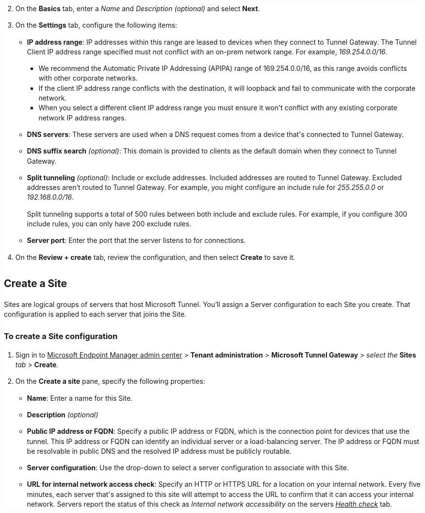 2. On the **Basics** tab, enter a *Name* and *Description* *(optional)* and select **Next**.

3. On the **Settings** tab, configure the following items:

   - **IP address range**: IP addresses within this range are leased to devices when they connect to Tunnel Gateway. The Tunnel Client IP address range specified must not conflict with an on-prem network range. For example, *169.254.0.0/16*.
     - We recommend the Automatic Private IP Addressing (APIPA) range of 169.254.0.0/16, as this range avoids conflicts with other corporate networks.
     - If the client IP address range conflicts with the destination, it will loopback and fail to communicate with the corporate network.
     - When you select a different client IP address range you must ensure it won't conflict with any existing corporate network IP address ranges.

   - **DNS servers**: These servers are used when a DNS request comes from a device that's connected to Tunnel Gateway.

   - **DNS suffix search** *(optional)*: This domain is provided to clients as the default domain when they connect to Tunnel Gateway.

   - **Split tunneling** *(optional)*: Include or exclude addresses. Included addresses are routed to Tunnel Gateway. Excluded addresses aren’t routed to Tunnel Gateway. For example, you might configure an include rule for *255.255.0.0* or *192.168.0.0/16*.

     Split tunneling supports a total of 500 rules between both include and exclude rules. For example, if you configure 300 include rules, you can only have 200 exclude rules.

   - **Server port**: Enter the port that the server listens to for connections.

4. On the **Review + create** tab, review the configuration, and then select **Create** to save it.

## Create a Site

Sites are logical groups of servers that host Microsoft Tunnel. You’ll assign a Server configuration to each Site you create. That configuration is applied to each server that joins the Site.

### To create a Site configuration

1. Sign in to [Microsoft Endpoint Manager admin center](https://go.microsoft.com/fwlink/?linkid=2109431) > **Tenant administration** > **Microsoft Tunnel Gateway** > *select the* **Sites** *tab* > **Create**.

2. On the **Create a site** pane, specify the following properties:

   - **Name**: Enter a name for this Site.

   - **Description** *(optional)*

   - **Public IP address or FQDN**:  Specify a public IP address or FQDN, which is the connection point for devices that use the tunnel. This IP address or FQDN can identify an individual server or a load-balancing server. The IP address or FQDN must be resolvable in public DNS and the resolved IP address must be publicly routable.

   - **Server configuration**: Use the drop-down to select a server configuration to associate with this Site.

   - **URL for internal network access check**: Specify an HTTP or HTTPS URL for a location on your internal network. Every five minutes, each server that's assigned to this site will attempt to access the URL to confirm that it can access your internal network. Servers report the status of this check as *Internal network accessibility* on the servers [*Health check*](../protect/microsoft-tunnel-monitor.md#use-the-admin-center-ui) tab.
